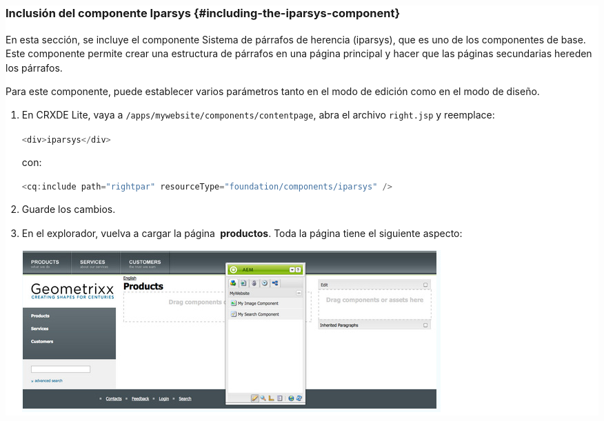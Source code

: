 
### Inclusión del componente Iparsys {#including-the-iparsys-component}

En esta sección, se incluye el componente Sistema de párrafos de herencia (iparsys), que es uno de los componentes de base. Este componente permite crear una estructura de párrafos en una página principal y hacer que las páginas secundarias hereden los párrafos.

Para este componente, puede establecer varios parámetros tanto en el modo de edición como en el modo de diseño.

1. En CRXDE Lite, vaya a `/apps/mywebsite/components/contentpage`, abra el archivo `right.jsp` y reemplace:

   ```java
   <div>iparsys</div>
   ```

   con:

   ```java
   <cq:include path="rightpar" resourceType="foundation/components/iparsys" />
   ```

1. Guarde los cambios.
1. En el explorador, vuelva a cargar la página **&#x200B; productos &#x200B;**. Toda la página tiene el siguiente aspecto:

   ![chlimage_1-5](assets/chlimage_1-5.jpeg)

